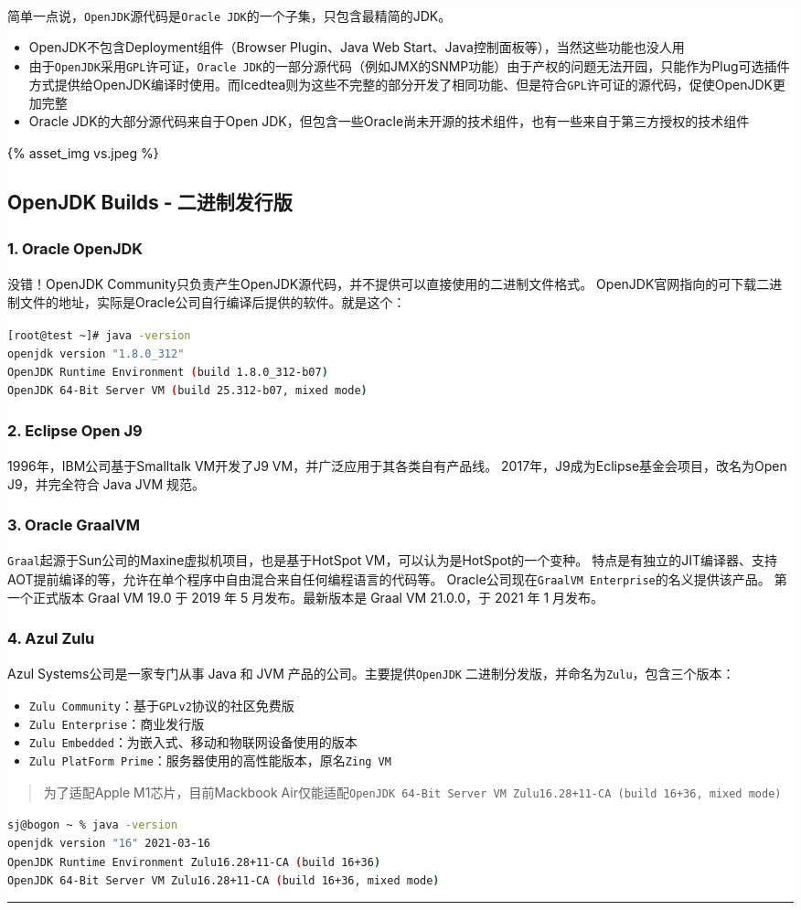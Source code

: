 简单一点说，`OpenJDK`源代码是`Oracle JDK`的一个子集，只包含最精简的JDK。

- OpenJDK不包含Deployment组件（Browser Plugin、Java Web Start、Java控制面板等），当然这些功能也没人用
- 由于`OpenJDK`采用`GPL`许可证，`Oracle JDK`的一部分源代码（例如JMX的SNMP功能）由于产权的问题无法开园，只能作为Plug可选插件方式提供给OpenJDK编译时使用。而Icedtea则为这些不完整的部分开发了相同功能、但是符合`GPL`许可证的源代码，促使OpenJDK更加完整
- Oracle JDK的大部分源代码来自于Open JDK，但包含一些Oracle尚未开源的技术组件，也有一些来自于第三方授权的技术组件

{% asset_img vs.jpeg %}

## OpenJDK Builds - 二进制发行版

### 1. Oracle OpenJDK

没错！OpenJDK Community只负责产生OpenJDK源代码，并不提供可以直接使用的二进制文件格式。
OpenJDK官网指向的可下载二进制文件的地址，实际是Oracle公司自行编译后提供的软件。就是这个：

``` bash
[root@test ~]# java -version
openjdk version "1.8.0_312"
OpenJDK Runtime Environment (build 1.8.0_312-b07)
OpenJDK 64-Bit Server VM (build 25.312-b07, mixed mode)
```

### 2. Eclipse Open J9

1996年，IBM公司基于Smalltalk VM开发了J9 VM，并广泛应用于其各类自有产品线。
2017年，J9成为Eclipse基金会项目，改名为Open J9，并完全符合 Java JVM 规范。

### 3. Oracle GraalVM

`Graal`起源于Sun公司的Maxine虚拟机项目，也是基于HotSpot VM，可以认为是HotSpot的一个变种。
特点是有独立的JIT编译器、支持AOT提前编译的等，允许在单个程序中自由混合来自任何编程语言的代码等。
Oracle公司现在`GraalVM Enterprise`的名义提供该产品。
第一个正式版本 Graal VM 19.0 于 2019 年 5 月发布。最新版本是 Graal VM 21.0.0，于 2021 年 1 月发布。

### 4. Azul Zulu

Azul Systems公司是一家专门从事 Java 和 JVM 产品的公司。主要提供`OpenJDK` 二进制分发版，并命名为`Zulu`，包含三个版本：

- `Zulu Community`：基于`GPLv2`协议的社区免费版
- `Zulu Enterprise`：商业发行版
- `Zulu Embedded`：为嵌入式、移动和物联网设备使用的版本
- `Zulu PlatForm Prime`：服务器使用的高性能版本，原名`Zing VM`

> 为了适配Apple M1芯片，目前Mackbook Air仅能适配`OpenJDK 64-Bit Server VM Zulu16.28+11-CA (build 16+36, mixed mode)`

``` bash
sj@bogon ~ % java -version
openjdk version "16" 2021-03-16
OpenJDK Runtime Environment Zulu16.28+11-CA (build 16+36)
OpenJDK 64-Bit Server VM Zulu16.28+11-CA (build 16+36, mixed mode)
```

---
